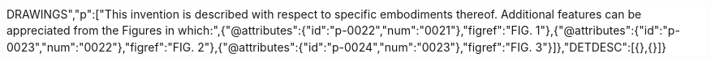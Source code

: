 DRAWINGS","p":["This invention is described with respect to specific embodiments thereof. Additional features can be appreciated from the Figures in which:",{"@attributes":{"id":"p-0022","num":"0021"},"figref":"FIG. 1"},{"@attributes":{"id":"p-0023","num":"0022"},"figref":"FIG. 2"},{"@attributes":{"id":"p-0024","num":"0023"},"figref":"FIG. 3"}]},"DETDESC":[{},{}]}
